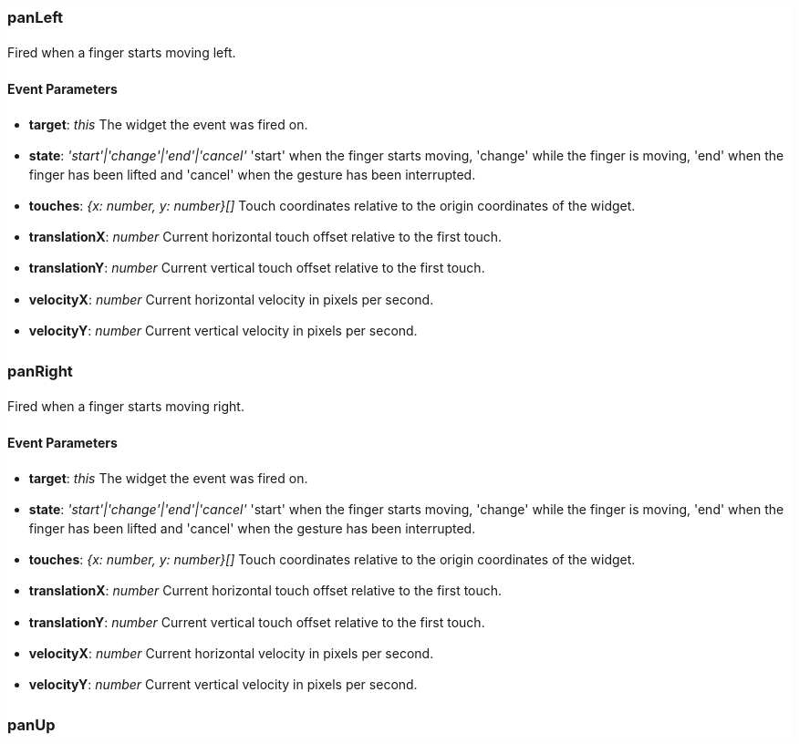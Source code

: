 
### panLeft

Fired when a finger starts moving left.

#### Event Parameters 
- **target**: *this*
    The widget the event was fired on.

- **state**: *'start'\|'change'\|'end'\|'cancel'*
    'start' when the finger starts moving, 'change' while the finger is moving, 'end' when the finger has been lifted and 'cancel' when the gesture has been interrupted.

- **touches**: *{x: number, y: number}[]*
    Touch coordinates relative to the origin coordinates of the widget.

- **translationX**: *number*
    Current horizontal touch offset relative to the first touch.

- **translationY**: *number*
    Current vertical touch offset relative to the first touch.

- **velocityX**: *number*
    Current horizontal velocity in pixels per second.

- **velocityY**: *number*
    Current vertical velocity in pixels per second.


### panRight

Fired when a finger starts moving right.

#### Event Parameters 
- **target**: *this*
    The widget the event was fired on.

- **state**: *'start'\|'change'\|'end'\|'cancel'*
    'start' when the finger starts moving, 'change' while the finger is moving, 'end' when the finger has been lifted and 'cancel' when the gesture has been interrupted.

- **touches**: *{x: number, y: number}[]*
    Touch coordinates relative to the origin coordinates of the widget.

- **translationX**: *number*
    Current horizontal touch offset relative to the first touch.

- **translationY**: *number*
    Current vertical touch offset relative to the first touch.

- **velocityX**: *number*
    Current horizontal velocity in pixels per second.

- **velocityY**: *number*
    Current vertical velocity in pixels per second.


### panUp
